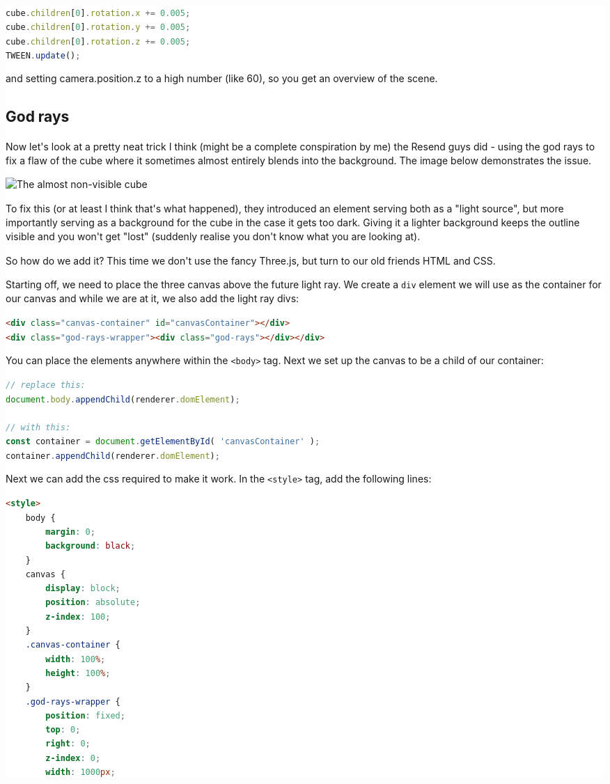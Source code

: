 ```javascript
cube.children[0].rotation.x += 0.005;
cube.children[0].rotation.y += 0.005;
cube.children[0].rotation.z += 0.005;
TWEEN.update();
```

and setting camera.position.z to a high number (like 60), so you get an overview of the scene.

## God rays

Now let's look at a pretty neat trick I think (might be a complete conspiration by me) the Resend guys did - using the god rays to fix a flaw of the cube where it sometimes almost entirely blends into the background. The image below demonstrates the issue. 

![The almost non-visible cube](/images/non-visible-cube.png)

To fix this (or at least I think that's what happened), they introduced an element serving both as a "light source", but more importantly serving as a background for the cube in the case it gets too dark. Giving it a lighter background keeps the outline visible and you won't get "lost" (suddenly realise you don't know what you are looking at).

So how do we add it? This time we don't use the fancy Three.js, but turn to our old friends HTML and CSS. 

Starting off, we need to place the three canvas above the future light ray. We create a `div` element we will use as the container for our canvas and while we are at it, we also add the light ray divs:

```html
<div class="canvas-container" id="canvasContainer"></div>
<div class="god-rays-wrapper"><div class="god-rays"></div></div>
```

You can place the elements anywhere within the `<body>` tag. Next we set up the canvas to be a child of our container:

```javascript
// replace this:
document.body.appendChild(renderer.domElement);

// with this:
const container = document.getElementById( 'canvasContainer' );
container.appendChild(renderer.domElement);
```

Next we can add the css required to make it work. In the `<style>` tag, add the following lines:

```html
<style>
    body {
        margin: 0;
        background: black;
    }
    canvas {
        display: block;
        position: absolute;
        z-index: 100;
    }
    .canvas-container {
        width: 100%;
        height: 100%;
    }
    .god-rays-wrapper {
        position: fixed;
        top: 0;
        right: 0;
        z-index: 0;
        width: 1000px;
```